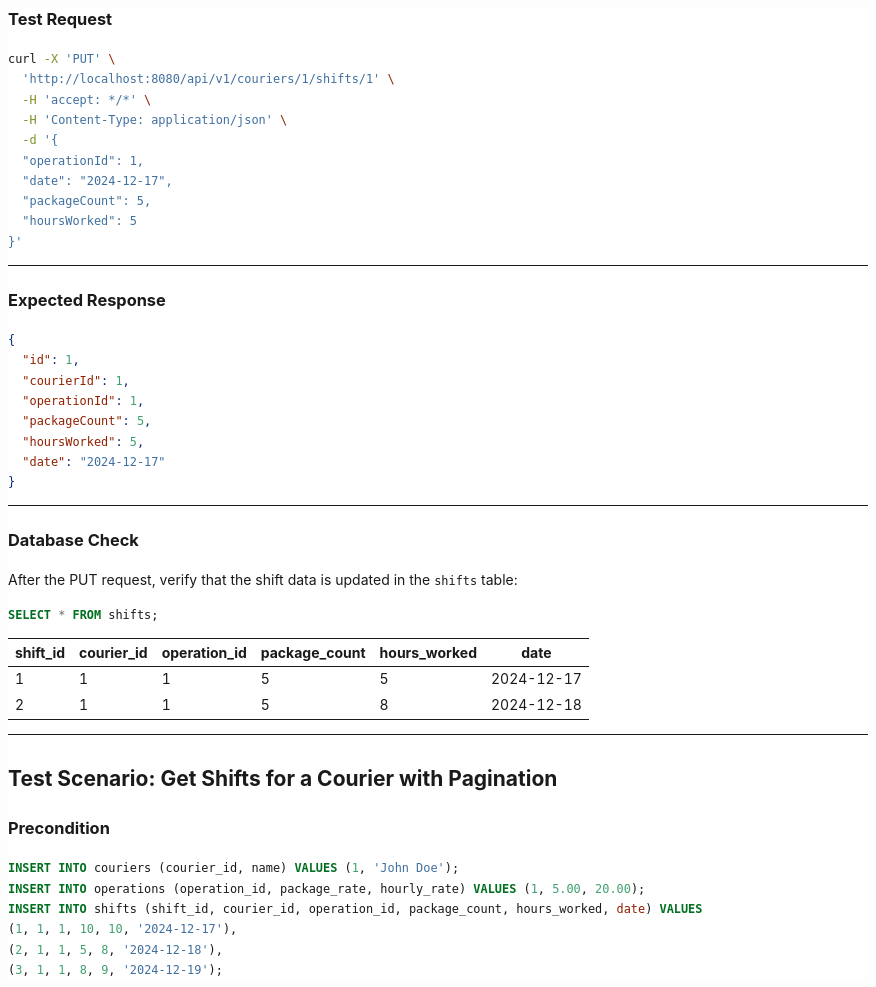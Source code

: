 
### **Test Request**  
```bash
curl -X 'PUT' \
  'http://localhost:8080/api/v1/couriers/1/shifts/1' \
  -H 'accept: */*' \
  -H 'Content-Type: application/json' \
  -d '{
  "operationId": 1,
  "date": "2024-12-17",
  "packageCount": 5,
  "hoursWorked": 5
}'
```

---

### **Expected Response**  
```json
{
  "id": 1,
  "courierId": 1,
  "operationId": 1,
  "packageCount": 5,
  "hoursWorked": 5,
  "date": "2024-12-17"
}
```

---

### **Database Check**  
After the PUT request, verify that the shift data is updated in the `shifts` table:

```sql
SELECT * FROM shifts;
```

| shift_id | courier_id | operation_id | package_count | hours_worked | date       |
|----------|------------|--------------|---------------|--------------|------------|
| 1        | 1          | 1            | 5             | 5            | 2024-12-17 |
| 2        | 1          | 1            | 5             | 8            | 2024-12-18 |

---

## **Test Scenario: Get Shifts for a Courier with Pagination**

### **Precondition**
```sql
INSERT INTO couriers (courier_id, name) VALUES (1, 'John Doe');
INSERT INTO operations (operation_id, package_rate, hourly_rate) VALUES (1, 5.00, 20.00);
INSERT INTO shifts (shift_id, courier_id, operation_id, package_count, hours_worked, date) VALUES
(1, 1, 1, 10, 10, '2024-12-17'),
(2, 1, 1, 5, 8, '2024-12-18'),
(3, 1, 1, 8, 9, '2024-12-19');
```
